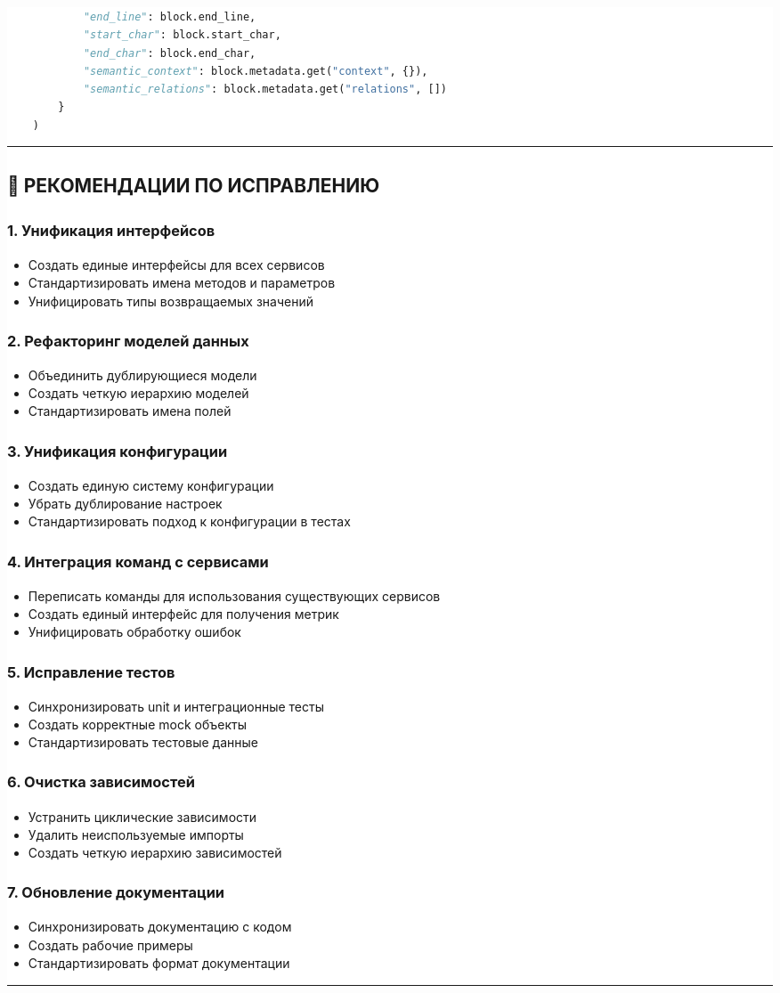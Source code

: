 ```python
            "end_line": block.end_line,
            "start_char": block.start_char,
            "end_char": block.end_char,
            "semantic_context": block.metadata.get("context", {}),
            "semantic_relations": block.metadata.get("relations", [])
        }
    )
```

---

## 🔧 РЕКОМЕНДАЦИИ ПО ИСПРАВЛЕНИЮ

### 1. Унификация интерфейсов
- Создать единые интерфейсы для всех сервисов
- Стандартизировать имена методов и параметров
- Унифицировать типы возвращаемых значений

### 2. Рефакторинг моделей данных
- Объединить дублирующиеся модели
- Создать четкую иерархию моделей
- Стандартизировать имена полей

### 3. Унификация конфигурации
- Создать единую систему конфигурации
- Убрать дублирование настроек
- Стандартизировать подход к конфигурации в тестах

### 4. Интеграция команд с сервисами
- Переписать команды для использования существующих сервисов
- Создать единый интерфейс для получения метрик
- Унифицировать обработку ошибок

### 5. Исправление тестов
- Синхронизировать unit и интеграционные тесты
- Создать корректные mock объекты
- Стандартизировать тестовые данные

### 6. Очистка зависимостей
- Устранить циклические зависимости
- Удалить неиспользуемые импорты
- Создать четкую иерархию зависимостей

### 7. Обновление документации
- Синхронизировать документацию с кодом
- Создать рабочие примеры
- Стандартизировать формат документации

---
